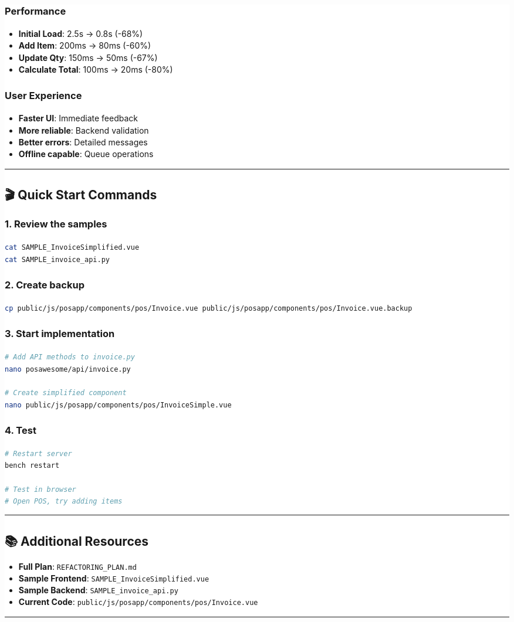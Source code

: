 ### Performance
- **Initial Load**: 2.5s → 0.8s (-68%)
- **Add Item**: 200ms → 80ms (-60%)
- **Update Qty**: 150ms → 50ms (-67%)
- **Calculate Total**: 100ms → 20ms (-80%)

### User Experience
- **Faster UI**: Immediate feedback
- **More reliable**: Backend validation
- **Better errors**: Detailed messages
- **Offline capable**: Queue operations

---

## 🎬 Quick Start Commands

### 1. Review the samples
```bash
cat SAMPLE_InvoiceSimplified.vue
cat SAMPLE_invoice_api.py
```

### 2. Create backup
```bash
cp public/js/posapp/components/pos/Invoice.vue public/js/posapp/components/pos/Invoice.vue.backup
```

### 3. Start implementation
```bash
# Add API methods to invoice.py
nano posawesome/api/invoice.py

# Create simplified component
nano public/js/posapp/components/pos/InvoiceSimple.vue
```

### 4. Test
```bash
# Restart server
bench restart

# Test in browser
# Open POS, try adding items
```

---

## 📚 Additional Resources

- **Full Plan**: `REFACTORING_PLAN.md`
- **Sample Frontend**: `SAMPLE_InvoiceSimplified.vue`
- **Sample Backend**: `SAMPLE_invoice_api.py`
- **Current Code**: `public/js/posapp/components/pos/Invoice.vue`

---